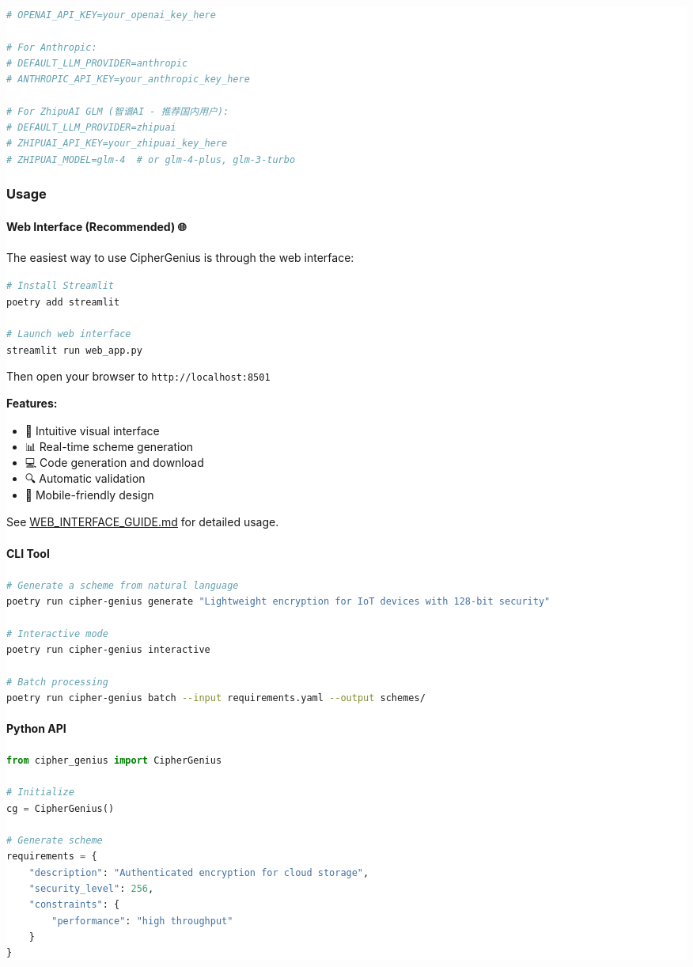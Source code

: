 ```bash
# OPENAI_API_KEY=your_openai_key_here

# For Anthropic:
# DEFAULT_LLM_PROVIDER=anthropic
# ANTHROPIC_API_KEY=your_anthropic_key_here

# For ZhipuAI GLM (智谱AI - 推荐国内用户):
# DEFAULT_LLM_PROVIDER=zhipuai
# ZHIPUAI_API_KEY=your_zhipuai_key_here
# ZHIPUAI_MODEL=glm-4  # or glm-4-plus, glm-3-turbo
```

### Usage

#### Web Interface (Recommended) 🌐

The easiest way to use CipherGenius is through the web interface:

```bash
# Install Streamlit
poetry add streamlit

# Launch web interface
streamlit run web_app.py
```

Then open your browser to `http://localhost:8501`

**Features:**
- 🎨 Intuitive visual interface
- 📊 Real-time scheme generation
- 💻 Code generation and download
- 🔍 Automatic validation
- 📱 Mobile-friendly design

See [WEB_INTERFACE_GUIDE.md](WEB_INTERFACE_GUIDE.md) for detailed usage.

#### CLI Tool

```bash
# Generate a scheme from natural language
poetry run cipher-genius generate "Lightweight encryption for IoT devices with 128-bit security"

# Interactive mode
poetry run cipher-genius interactive

# Batch processing
poetry run cipher-genius batch --input requirements.yaml --output schemes/
```

#### Python API

```python
from cipher_genius import CipherGenius

# Initialize
cg = CipherGenius()

# Generate scheme
requirements = {
    "description": "Authenticated encryption for cloud storage",
    "security_level": 256,
    "constraints": {
        "performance": "high throughput"
    }
}

```